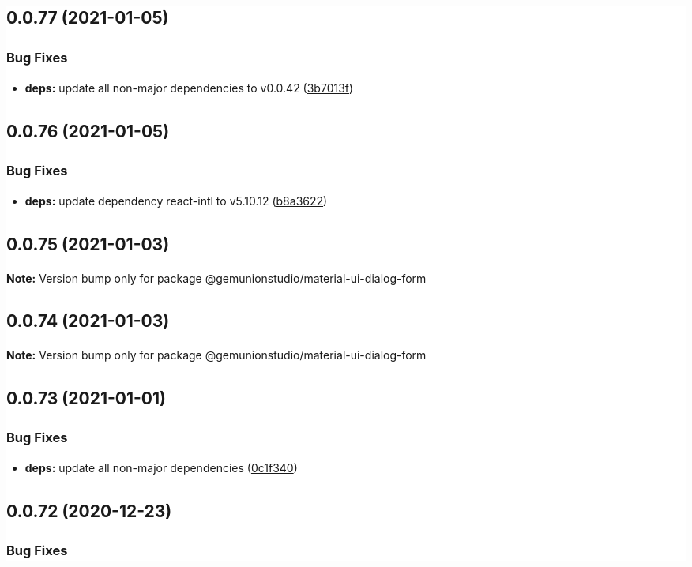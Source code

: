 



## 0.0.77 (2021-01-05)


### Bug Fixes

* **deps:** update all non-major dependencies to v0.0.42 ([3b7013f](https://github.com/memoryOS/material-ui/commit/3b7013fe9ad8185ba71ceff7d971154f1d68c541))





## 0.0.76 (2021-01-05)


### Bug Fixes

* **deps:** update dependency react-intl to v5.10.12 ([b8a3622](https://github.com/memoryOS/material-ui/commit/b8a3622aeaa9af86f77b2fb36df7809c58c3df35))





## 0.0.75 (2021-01-03)

**Note:** Version bump only for package @gemunionstudio/material-ui-dialog-form





## 0.0.74 (2021-01-03)

**Note:** Version bump only for package @gemunionstudio/material-ui-dialog-form





## 0.0.73 (2021-01-01)


### Bug Fixes

* **deps:** update all non-major dependencies ([0c1f340](https://github.com/memoryOS/material-ui/commit/0c1f340344f9c9c4f56ac34a7d60c00bd8b71859))





## 0.0.72 (2020-12-23)


### Bug Fixes
